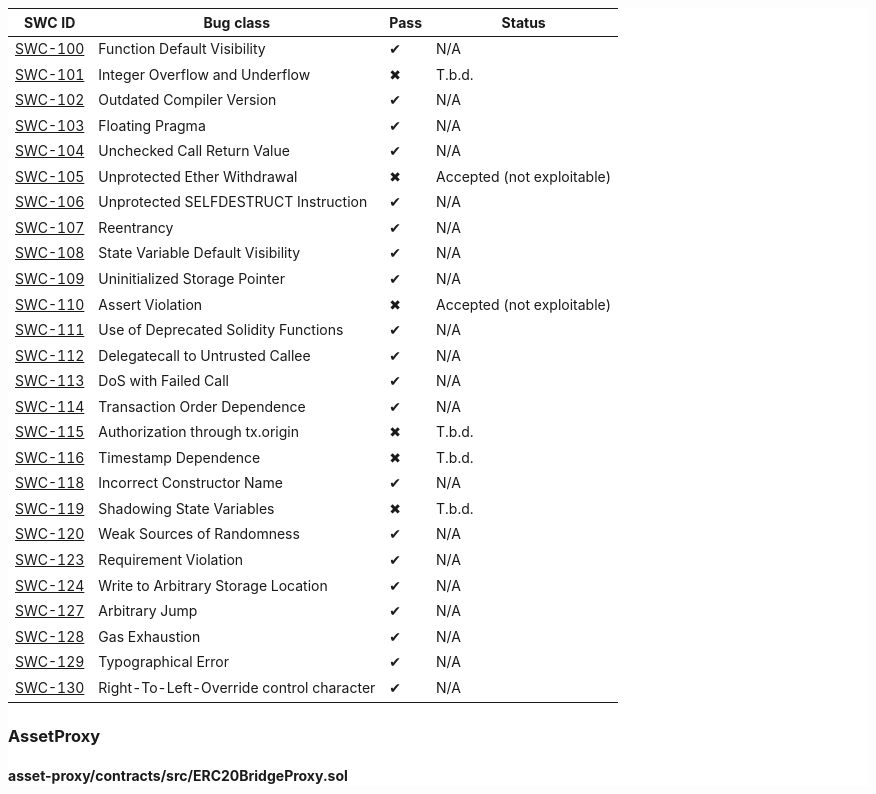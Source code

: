 
| SWC ID  | Bug class                                | Pass | Status |
|---------|------------------------------------------|------|--------|
| [SWC-100](https://swcregistry.io/docs/SWC-100) | Function Default Visibility              |  &#x2714;  |  N/A  |
| [SWC-101](https://swcregistry.io/docs/SWC-101) | Integer Overflow and Underflow           |  &#x2716;| T.b.d. | 
| [SWC-102](https://swcregistry.io/docs/SWC-102) | Outdated Compiler Version                |  &#x2714;  |  N/A  |
| [SWC-103](https://swcregistry.io/docs/SWC-103) | Floating Pragma                          |  &#x2714;  |  N/A  |
| [SWC-104](https://swcregistry.io/docs/SWC-104) | Unchecked Call Return Value              |  &#x2714;  |  N/A  |
| [SWC-105](https://swcregistry.io/docs/SWC-105) | Unprotected Ether Withdrawal             |  &#x2716; | Accepted (not exploitable) |
| [SWC-106](https://swcregistry.io/docs/SWC-106) | Unprotected SELFDESTRUCT Instruction     |  &#x2714; |  N/A  |
| [SWC-107](https://swcregistry.io/docs/SWC-107) | Reentrancy                               |  &#x2714; |  N/A  |
| [SWC-108](https://swcregistry.io/docs/SWC-108) | State Variable Default Visibility        |  &#x2714; |  N/A  |
| [SWC-109](https://swcregistry.io/docs/SWC-109) | Uninitialized Storage Pointer            |  &#x2714; |  N/A  |
| [SWC-110](https://swcregistry.io/docs/SWC-110) | Assert Violation                         |  &#x2716;| Accepted (not exploitable) |
| [SWC-111](https://swcregistry.io/docs/SWC-111) | Use of Deprecated Solidity Functions     | &#x2714; |  N/A  |
| [SWC-112](https://swcregistry.io/docs/SWC-112) | Delegatecall to Untrusted Callee         | &#x2714;  |  N/A  |
| [SWC-113](https://swcregistry.io/docs/SWC-113) | DoS with Failed Call                     | &#x2714; |  N/A  |
| [SWC-114](https://swcregistry.io/docs/SWC-114) | Transaction Order Dependence             | &#x2714; |  N/A  |
| [SWC-115](https://swcregistry.io/docs/SWC-115) | Authorization through tx.origin          | &#x2716; | T.b.d. | 
| [SWC-116](https://swcregistry.io/docs/SWC-116) | Timestamp Dependence                     | &#x2716; | T.b.d. | 
| [SWC-118](https://swcregistry.io/docs/SWC-118) | Incorrect Constructor Name               | &#x2714;  | N/A |
| [SWC-119](https://swcregistry.io/docs/SWC-119)| Shadowing State Variables                 | &#x2716;  | T.b.d. | 
| [SWC-120](https://swcregistry.io/docs/SWC-120) | Weak Sources of Randomness               | &#x2714;  | N/A  |
| [SWC-123](https://swcregistry.io/docs/SWC-123) | Requirement Violation                    | &#x2714;  | N/A  |
| [SWC-124](https://swcregistry.io/docs/SWC-124) | Write to Arbitrary Storage Location      | &#x2714;  | N/A  |
| [SWC-127](https://swcregistry.io/docs/SWC-127) | Arbitrary Jump                           | &#x2714;  | N/A  |
| [SWC-128](https://swcregistry.io/docs/SWC-128) | Gas Exhaustion                           | &#x2714;  | N/A  |
| [SWC-129](https://swcregistry.io/docs/SWC-129) | Typographical Error                      | &#x2714;  | N/A  |
| [SWC-130](https://swcregistry.io/docs/SWC-130) | Right-To-Left-Override control character | &#x2714;  | N/A  |

### AssetProxy

**asset-proxy/contracts/src/ERC20BridgeProxy.sol**
